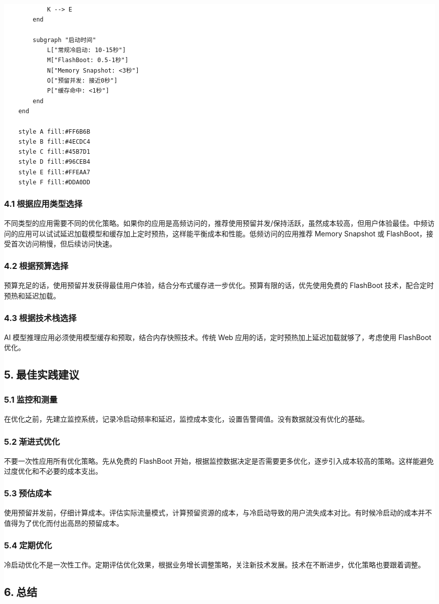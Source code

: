 ```mermaid
            K --> E
        end
        
        subgraph "启动时间"
            L["常规冷启动: 10-15秒"]
            M["FlashBoot: 0.5-1秒"]
            N["Memory Snapshot: <3秒"]
            O["预留并发: 接近0秒"]
            P["缓存命中: <1秒"]
        end
    end
    
    style A fill:#FF6B6B
    style B fill:#4ECDC4
    style C fill:#45B7D1
    style D fill:#96CEB4
    style E fill:#FFEAA7
    style F fill:#DDA0DD
```

### 4.1 根据应用类型选择

不同类型的应用需要不同的优化策略。如果你的应用是高频访问的，推荐使用预留并发/保持活跃，虽然成本较高，但用户体验最佳。中频访问的应用可以试试延迟加载模型和缓存加上定时预热，这样能平衡成本和性能。低频访问的应用推荐 Memory Snapshot 或 FlashBoot，接受首次访问稍慢，但后续访问快速。

### 4.2 根据预算选择

预算充足的话，使用预留并发获得最佳用户体验，结合分布式缓存进一步优化。预算有限的话，优先使用免费的 FlashBoot 技术，配合定时预热和延迟加载。

### 4.3 根据技术栈选择

AI 模型推理应用必须使用模型缓存和预取，结合内存快照技术。传统 Web 应用的话，定时预热加上延迟加载就够了，考虑使用 FlashBoot 优化。

## 5. 最佳实践建议

### 5.1 监控和测量

在优化之前，先建立监控系统，记录冷启动频率和延迟，监控成本变化，设置告警阈值。没有数据就没有优化的基础。

### 5.2 渐进式优化

不要一次性应用所有优化策略。先从免费的 FlashBoot 开始，根据监控数据决定是否需要更多优化，逐步引入成本较高的策略。这样能避免过度优化和不必要的成本支出。

### 5.3 预估成本

使用预留并发前，仔细计算成本。评估实际流量模式，计算预留资源的成本，与冷启动导致的用户流失成本对比。有时候冷启动的成本并不值得为了优化而付出高昂的预留成本。

### 5.4 定期优化

冷启动优化不是一次性工作。定期评估优化效果，根据业务增长调整策略，关注新技术发展。技术在不断进步，优化策略也要跟着调整。

## 6. 总结
